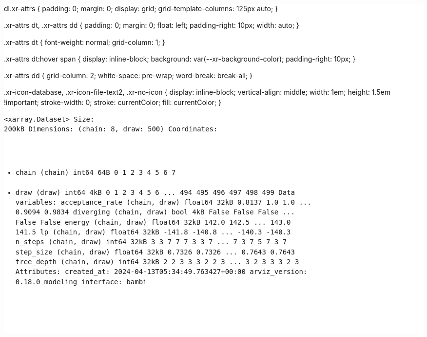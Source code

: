 dl.xr-attrs {
  padding: 0;
  margin: 0;
  display: grid;
  grid-template-columns: 125px auto;
}

.xr-attrs dt,
.xr-attrs dd {
  padding: 0;
  margin: 0;
  float: left;
  padding-right: 10px;
  width: auto;
}

.xr-attrs dt {
  font-weight: normal;
  grid-column: 1;
}

.xr-attrs dt:hover span {
  display: inline-block;
  background: var(--xr-background-color);
  padding-right: 10px;
}

.xr-attrs dd {
  grid-column: 2;
  white-space: pre-wrap;
  word-break: break-all;
}

.xr-icon-database,
.xr-icon-file-text2,
.xr-no-icon {
  display: inline-block;
  vertical-align: middle;
  width: 1em;
  height: 1.5em !important;
  stroke-width: 0;
  stroke: currentColor;
  fill: currentColor;
}
</style><pre class='xr-text-repr-fallback'>&lt;xarray.Dataset&gt; Size: 200kB
Dimensions:          (chain: 8, draw: 500)
Coordinates:
  * chain            (chain) int64 64B 0 1 2 3 4 5 6 7
  * draw             (draw) int64 4kB 0 1 2 3 4 5 6 ... 494 495 496 497 498 499
Data variables:
    acceptance_rate  (chain, draw) float64 32kB 0.8137 1.0 1.0 ... 0.9094 0.9834
    diverging        (chain, draw) bool 4kB False False False ... False False
    energy           (chain, draw) float64 32kB 142.0 142.5 ... 143.0 141.5
    lp               (chain, draw) float64 32kB -141.8 -140.8 ... -140.3 -140.3
    n_steps          (chain, draw) int64 32kB 3 3 7 7 7 3 3 7 ... 7 3 7 5 7 3 7
    step_size        (chain, draw) float64 32kB 0.7326 0.7326 ... 0.7643 0.7643
    tree_depth       (chain, draw) int64 32kB 2 2 3 3 3 2 2 3 ... 3 2 3 3 3 2 3
Attributes:
    created_at:                  2024-04-13T05:34:49.763427+00:00
    arviz_version:               0.18.0
    modeling_interface:          bambi